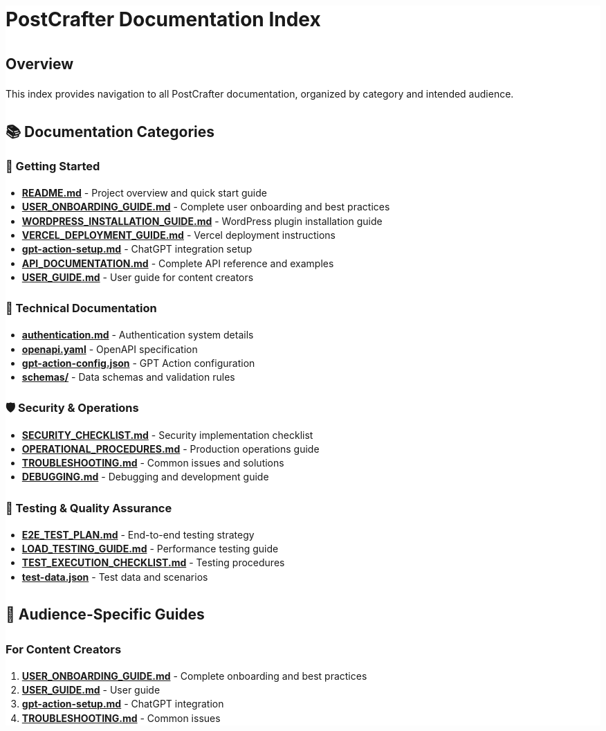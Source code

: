 # PostCrafter Documentation Index

## Overview

This index provides navigation to all PostCrafter documentation, organized by category and intended audience.

## 📚 Documentation Categories

### 🚀 Getting Started
- **[README.md](../README.md)** - Project overview and quick start guide
- **[USER_ONBOARDING_GUIDE.md](./USER_ONBOARDING_GUIDE.md)** - Complete user onboarding and best practices
- **[WORDPRESS_INSTALLATION_GUIDE.md](./WORDPRESS_INSTALLATION_GUIDE.md)** - WordPress plugin installation guide
- **[VERCEL_DEPLOYMENT_GUIDE.md](./VERCEL_DEPLOYMENT_GUIDE.md)** - Vercel deployment instructions
- **[gpt-action-setup.md](./gpt-action-setup.md)** - ChatGPT integration setup
- **[API_DOCUMENTATION.md](./API_DOCUMENTATION.md)** - Complete API reference and examples
- **[USER_GUIDE.md](./USER_GUIDE.md)** - User guide for content creators

### 🔧 Technical Documentation
- **[authentication.md](./authentication.md)** - Authentication system details
- **[openapi.yaml](./openapi.yaml)** - OpenAPI specification
- **[gpt-action-config.json](./gpt-action-config.json)** - GPT Action configuration
- **[schemas/](./schemas/)** - Data schemas and validation rules

### 🛡️ Security & Operations
- **[SECURITY_CHECKLIST.md](../SECURITY_CHECKLIST.md)** - Security implementation checklist
- **[OPERATIONAL_PROCEDURES.md](./OPERATIONAL_PROCEDURES.md)** - Production operations guide
- **[TROUBLESHOOTING.md](./TROUBLESHOOTING.md)** - Common issues and solutions
- **[DEBUGGING.md](./DEBUGGING.md)** - Debugging and development guide

### 🧪 Testing & Quality Assurance
- **[E2E_TEST_PLAN.md](./E2E_TEST_PLAN.md)** - End-to-end testing strategy
- **[LOAD_TESTING_GUIDE.md](./LOAD_TESTING_GUIDE.md)** - Performance testing guide
- **[TEST_EXECUTION_CHECKLIST.md](./TEST_EXECUTION_CHECKLIST.md)** - Testing procedures
- **[test-data.json](./test-data.json)** - Test data and scenarios

## 👥 Audience-Specific Guides

### For Content Creators
1. **[USER_ONBOARDING_GUIDE.md](./USER_ONBOARDING_GUIDE.md)** - Complete onboarding and best practices
2. **[USER_GUIDE.md](./USER_GUIDE.md)** - User guide
3. **[gpt-action-setup.md](./gpt-action-setup.md)** - ChatGPT integration
4. **[TROUBLESHOOTING.md](./TROUBLESHOOTING.md)** - Common issues

